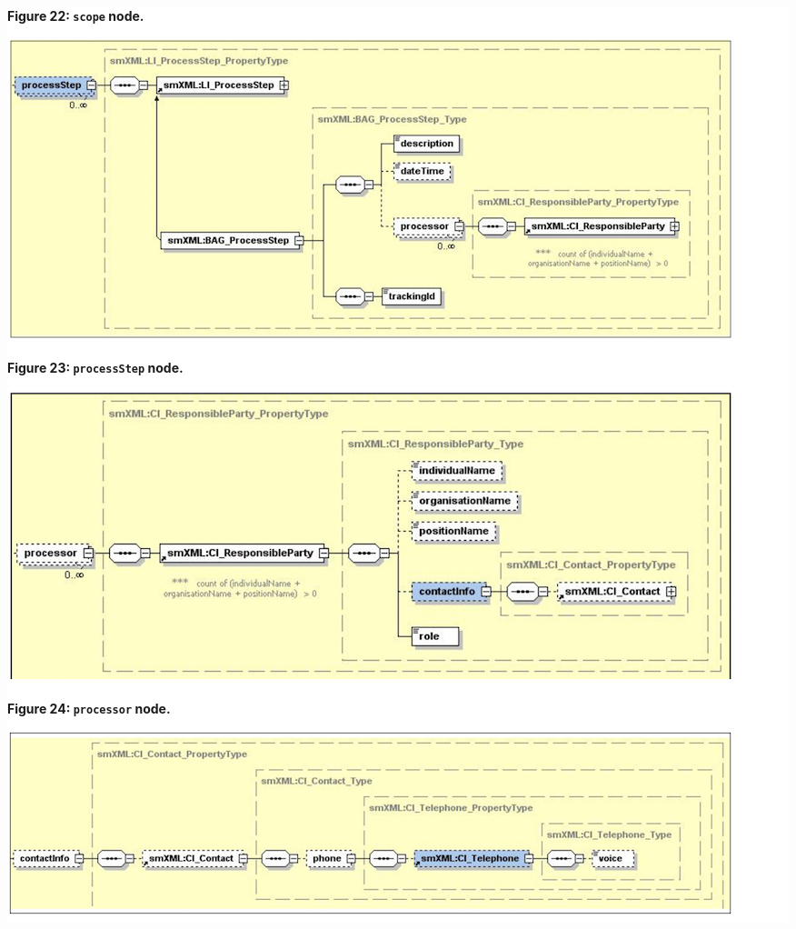 **Figure 22: ``scope`` node.**

![BAG Metadata process step node](fig23_XMLMetadata_ProcessStepNode.png)

**Figure 23: ``processStep`` node.**

![BAG Metadata processor node](fig24_XMLMetadata_ProcessorNode.png)

**Figure 24: ``processor`` node.**

![BAG Metadata contact node](fig25_XMLMetadata_CIContactNode.png)
